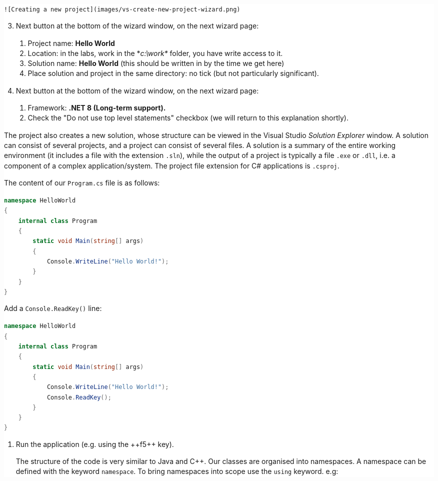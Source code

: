     ![Creating a new project](images/vs-create-new-project-wizard.png)

3. Next button at the bottom of the wizard window, on the next wizard page:
    1. Project name: **Hello World**
    2. Location: in the labs, work in the **c:\work\** folder, you have write access to it.
    3. Solution name: **Hello World** (this should be written in by the time we get here)
    4. Place solution and project in the same directory: no tick (but not particularly significant).

4. Next button at the bottom of the wizard window, on the next wizard page:
    1. Framework: **.NET 8 (Long-term support).**
    2. Check the "Do not use top level statements" checkbox (we will return to this explanation shortly).

The project also creates a new solution, whose structure can be viewed in the Visual Studio *Solution Explorer* window. A solution can consist of several projects, and a project can consist of several files. A solution is a summary of the entire working environment (it includes a file with the extension `.sln`), while the output of a project is typically a file `.exe` or `.dll`, i.e. a component of a complex application/system. The project file extension for C# applications is `.csproj`.

The content of our `Program.cs` file is as follows:

```csharp title="Program.cs"
namespace HelloWorld
{
    internal class Program
    {
        static void Main(string[] args)
        {
            Console.WriteLine("Hello World!");
        }
    }
}
```

Add a `Console.ReadKey()` line:

```csharp hl_lines="8"
namespace HelloWorld
{
    internal class Program
    {
        static void Main(string[] args)
        {
            Console.WriteLine("Hello World!");
            Console.ReadKey();
        }
    }
}
```

1. Run the application (e.g. using the ++f5++ key).

    The structure of the code is very similar to Java and C++. Our classes are organised into namespaces. A namespace can be defined with the keyword `namespace`. To bring namespaces into scope use the `using` keyword. e.g:
